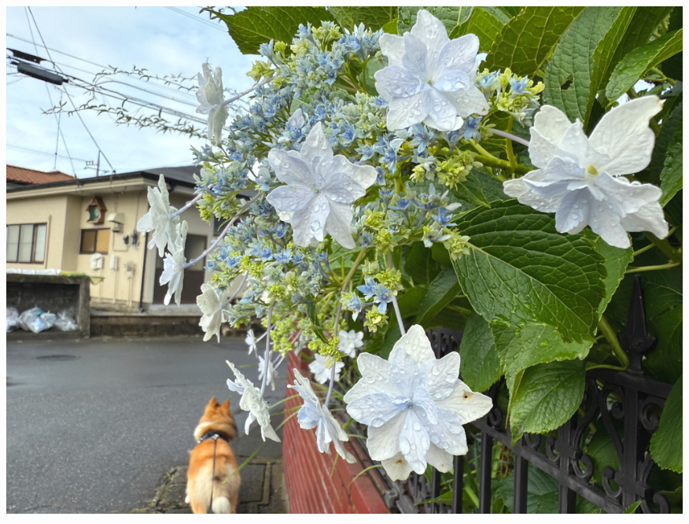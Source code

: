 <a href="20250716_004.JPG" target="_blank"><img src="20250716_004.JPG" alt="サンプル画像" width="900" /></a>